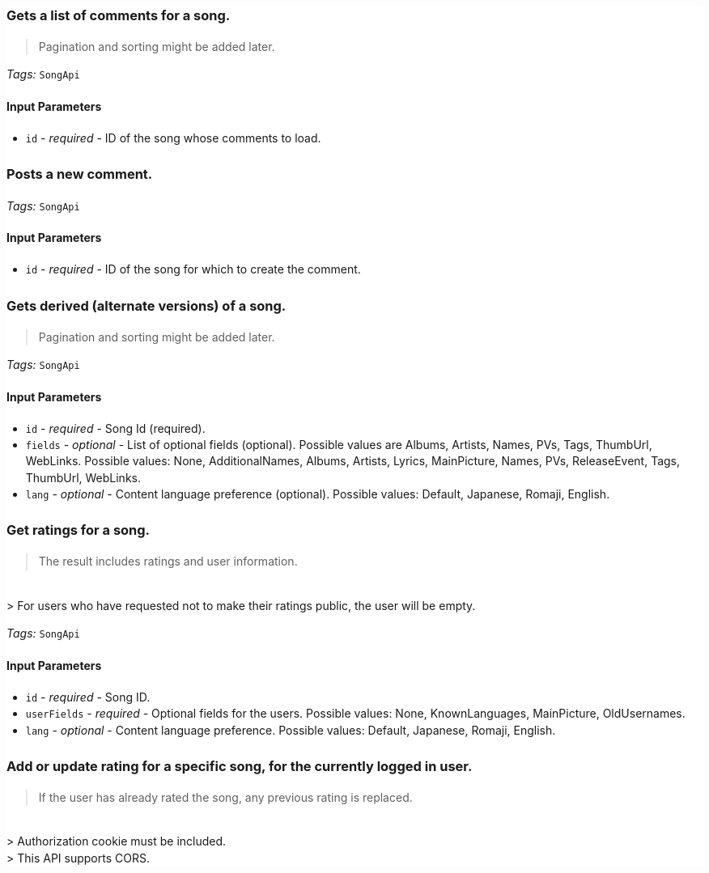 ### Gets a list of comments for a song.

> Pagination and sorting might be added later.

*Tags:* `SongApi`

#### Input Parameters
* `id` - _required_ - ID of the song whose comments to load.

### Posts a new comment.

*Tags:* `SongApi`

#### Input Parameters
* `id` - _required_ - ID of the song for which to create the comment.

### Gets derived (alternate versions) of a song.

> Pagination and sorting might be added later.

*Tags:* `SongApi`

#### Input Parameters
* `id` - _required_ - Song Id (required).
* `fields` - _optional_ - List of optional fields (optional). 
            Possible values are Albums, Artists, Names, PVs, Tags, ThumbUrl, WebLinks.
    Possible values: None, AdditionalNames, Albums, Artists, Lyrics, MainPicture, Names, PVs, ReleaseEvent, Tags, ThumbUrl, WebLinks.
* `lang` - _optional_ - Content language preference (optional).
    Possible values: Default, Japanese, Romaji, English.

### Get ratings for a song.

> The result includes ratings and user information.
<br/>
>             For users who have requested not to make their ratings public, the user will be empty.

*Tags:* `SongApi`

#### Input Parameters
* `id` - _required_ - Song ID.
* `userFields` - _required_ - Optional fields for the users.
    Possible values: None, KnownLanguages, MainPicture, OldUsernames.
* `lang` - _optional_ - Content language preference.
    Possible values: Default, Japanese, Romaji, English.

### Add or update rating for a specific song, for the currently logged in user.

> If the user has already rated the song, any previous rating is replaced.
<br/>
>             Authorization cookie must be included.
<br/>
>             This API supports CORS.
